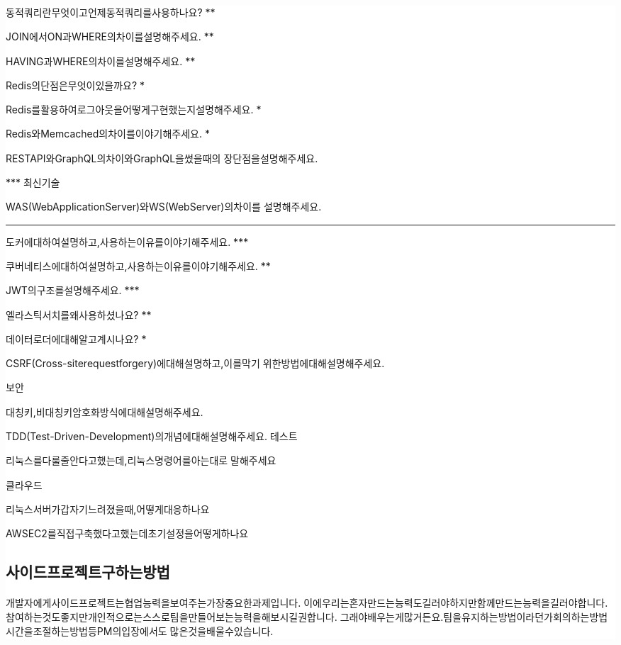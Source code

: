동적쿼리란무엇이고언제동적쿼리를사용하나요? **

JOIN에서ON과WHERE의차이를설명해주세요. **

HAVING과WHERE의차이를설명해주세요. **

Redis의단점은무엇이있을까요? *

Redis를활용하여로그아웃을어떻게구현했는지설명해주세요. *

Redis와Memcached의차이를이야기해주세요. *

RESTAPI와GraphQL의차이와GraphQL을썼을때의
장단점을설명해주세요.

*** 최신기술

WAS(WebApplicationServer)와WS(WebServer)의차이를
설명해주세요.

***

도커에대하여설명하고,사용하는이유를이야기해주세요. ***

쿠버네티스에대하여설명하고,사용하는이유를이야기해주세요. **

JWT의구조를설명해주세요. ***

엘라스틱서치를왜사용하셨나요? **




데이터로더에대해알고계시나요? *

CSRF(Cross-siterequestforgery)에대해설명하고,이를막기
위한방법에대해설명해주세요.

보안

대칭키,비대칭키암호화방식에대해설명해주세요.

TDD(Test-Driven-Development)의개념에대해설명해주세요. 테스트

리눅스를다룰줄안다고했는데,리눅스명령어를아는대로
말해주세요

클라우드

리눅스서버가갑자기느려졌을때,어떻게대응하나요

AWSEC2를직접구축했다고했는데초기설정을어떻게하나요




## 사이드프로젝트구하는방법

개발자에게사이드프로젝트는협업능력을보여주는가장중요한과제입니다.
이에우리는혼자만드는능력도길러야하지만함께만드는능력을길러야합니다.
참여하는것도좋지만개인적으로는스스로팀을만들어보는능력을해보시길권합니다.
그래야배우는게많거든요.팀을유지하는방법이라던가회의하는방법시간을조절하는방법등PM의입장에서도
많은것을배울수있습니다.
